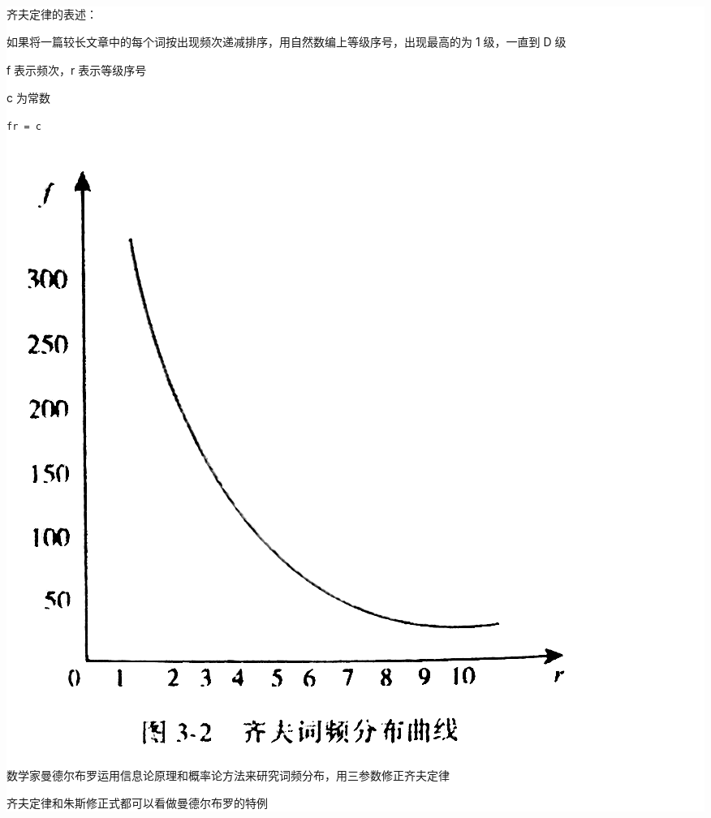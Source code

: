 齐夫定律的表述：

如果将一篇较长文章中的每个词按出现频次递减排序，用自然数编上等级序号，出现最高的为 1 级，一直到 D 级

f 表示频次，r 表示等级序号

c 为常数

```
fr = c
```

<img src="../img/X2120102.02115.03.02.png" />

数学家曼德尔布罗运用信息论原理和概率论方法来研究词频分布，用三参数修正齐夫定律

齐夫定律和朱斯修正式都可以看做曼德尔布罗的特例
